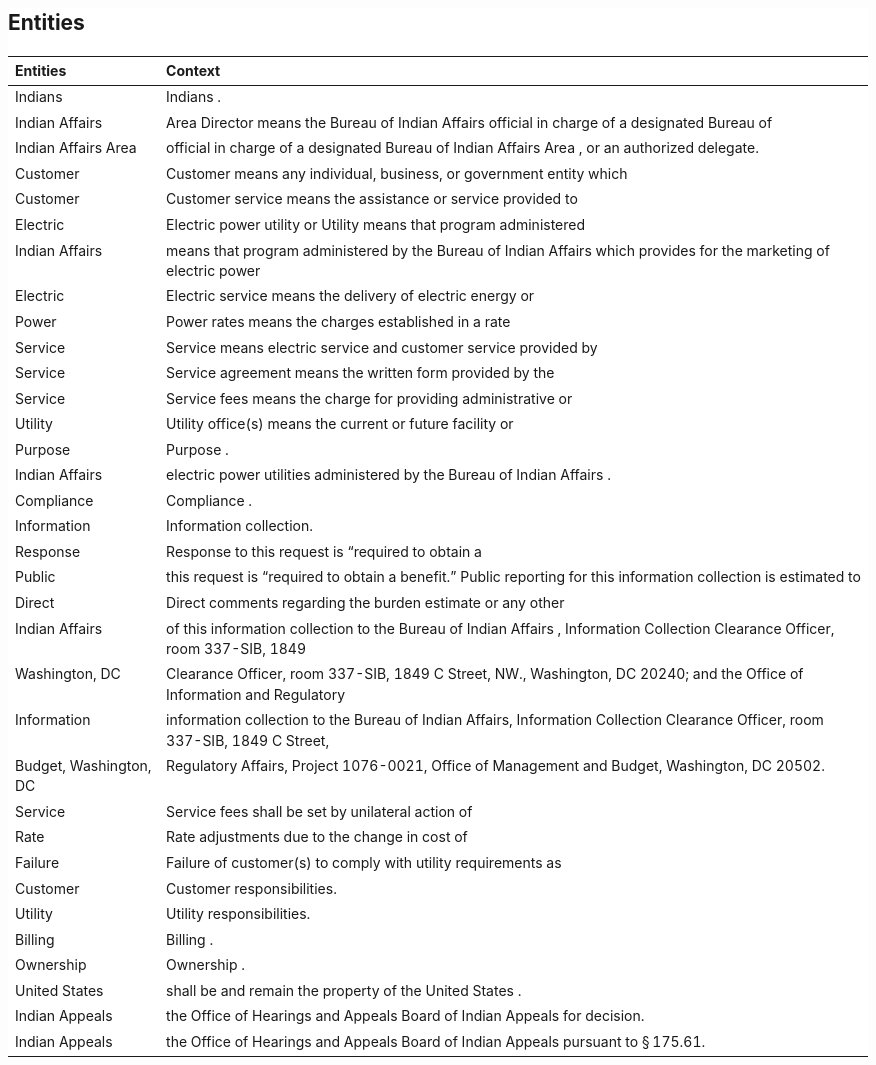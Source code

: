 
## Entities

| Entities               | Context                                                                                                                        |
|:-----------------------|:-------------------------------------------------------------------------------------------------------------------------------|
| Indians                | Indians .                                                                                                                      |
| Indian Affairs         | Area Director means the Bureau of  Indian Affairs  official in charge of a designated Bureau of                                |
| Indian Affairs Area    | official in charge of a designated Bureau of Indian Affairs Area , or an authorized delegate.                                  |
| Customer               | Customer means any individual, business, or government entity which                                                            |
| Customer               | Customer service means the assistance or service provided to                                                                   |
| Electric               | Electric power utility or Utility means that program administered                                                              |
| Indian Affairs         | means that program administered by the Bureau of Indian Affairs which provides for the marketing of electric power             |
| Electric               | Electric service means the delivery of electric energy or                                                                      |
| Power                  | Power rates means the charges established in a rate                                                                            |
| Service                | Service means electric service and customer service provided by                                                                |
| Service                | Service agreement means the written form provided by the                                                                       |
| Service                | Service fees means the charge for providing administrative or                                                                  |
| Utility                | Utility office(s) means the current or future facility or                                                                      |
| Purpose                | Purpose .                                                                                                                      |
| Indian Affairs         | electric power utilities administered by the Bureau of Indian Affairs .                                                        |
| Compliance             | Compliance .                                                                                                                   |
| Information            | Information  collection.                                                                                                       |
| Response               | Response to this request is &#8220;required to obtain a                                                                        |
| Public                 | this request is &#8220;required to obtain a benefit.&#8221; Public reporting for this information collection is estimated to   |
| Direct                 | Direct comments regarding the burden estimate or any other                                                                     |
| Indian Affairs         | of this information collection to the Bureau of Indian Affairs , Information Collection Clearance Officer, room 337-SIB, 1849  |
| Washington, DC         | Clearance Officer, room 337-SIB, 1849 C Street, NW., Washington, DC 20240; and the Office of Information and Regulatory        |
| Information            | information collection to the Bureau of Indian Affairs, Information Collection Clearance Officer, room 337-SIB, 1849 C Street, |
| Budget, Washington, DC | Regulatory Affairs, Project 1076-0021, Office of Management and Budget, Washington, DC  20502.                                 |
| Service                | Service fees shall be set by unilateral action of                                                                              |
| Rate                   | Rate adjustments due to the change in cost of                                                                                  |
| Failure                | Failure of customer(s) to comply with utility requirements as                                                                  |
| Customer               | Customer  responsibilities.                                                                                                    |
| Utility                | Utility  responsibilities.                                                                                                     |
| Billing                | Billing .                                                                                                                      |
| Ownership              | Ownership .                                                                                                                    |
| United States          | shall be and remain the property of the United States .                                                                        |
| Indian Appeals         | the Office of Hearings and Appeals Board of Indian Appeals  for decision.                                                      |
| Indian Appeals         | the Office of Hearings and Appeals Board of Indian Appeals  pursuant to &#167;&#8201;175.61.                                   |
